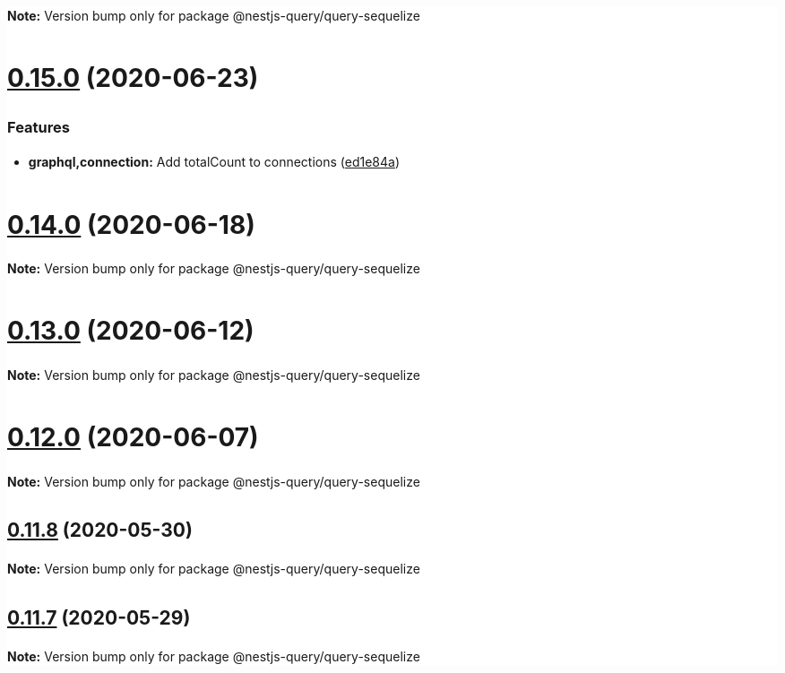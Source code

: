 **Note:** Version bump only for package @nestjs-query/query-sequelize





# [0.15.0](https://github.com/doug-martin/nestjs-query/compare/v0.14.3...v0.15.0) (2020-06-23)


### Features

* **graphql,connection:** Add totalCount to connections ([ed1e84a](https://github.com/doug-martin/nestjs-query/commit/ed1e84a2feb6f89c3b270fcbc1d0eaf6aec5e575))





# [0.14.0](https://github.com/doug-martin/nestjs-query/compare/v0.13.2...v0.14.0) (2020-06-18)

**Note:** Version bump only for package @nestjs-query/query-sequelize





# [0.13.0](https://github.com/doug-martin/nestjs-query/compare/v0.12.0...v0.13.0) (2020-06-12)

**Note:** Version bump only for package @nestjs-query/query-sequelize





# [0.12.0](https://github.com/doug-martin/nestjs-query/compare/v0.11.8...v0.12.0) (2020-06-07)

**Note:** Version bump only for package @nestjs-query/query-sequelize





## [0.11.8](https://github.com/doug-martin/nestjs-query/compare/v0.11.7...v0.11.8) (2020-05-30)

**Note:** Version bump only for package @nestjs-query/query-sequelize





## [0.11.7](https://github.com/doug-martin/nestjs-query/compare/v0.11.6...v0.11.7) (2020-05-29)

**Note:** Version bump only for package @nestjs-query/query-sequelize
